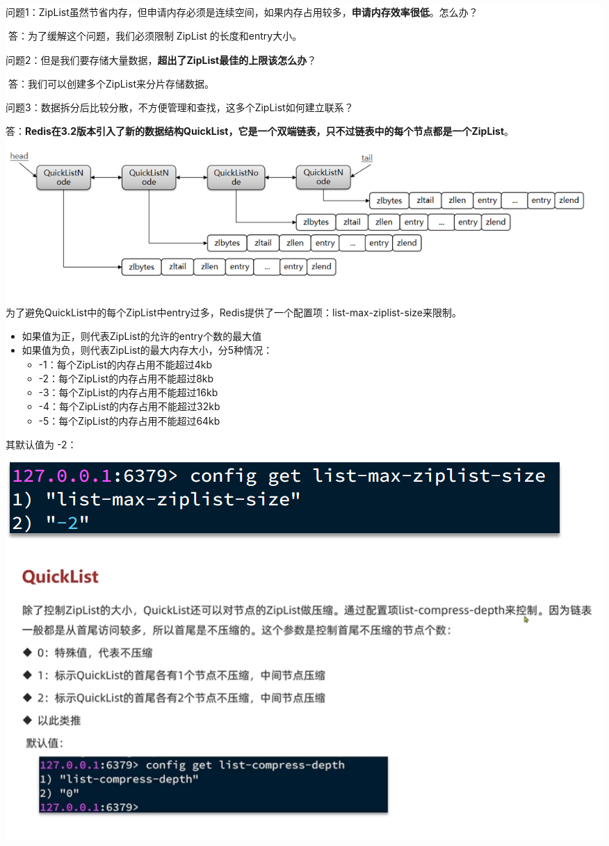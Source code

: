 问题1：ZipList虽然节省内存，但申请内存必须是连续空间，如果内存占用较多，**申请内存效率很低**。怎么办？

​	答：为了缓解这个问题，我们必须限制 ZipList 的长度和entry大小。

问题2：但是我们要存储大量数据，**超出了ZipList最佳的上限该怎么办**？

​	答：我们可以创建多个ZipList来分片存储数据。

问题3：数据拆分后比较分散，不方便管理和查找，这多个ZipList如何建立联系？

​	答：**Redis在3.2版本引入了新的数据结构QuickList，它是一个双端链表，只不过链表中的每个节点都是一个ZipList**。

![1653986474927](.\原理篇.assets\1653986474927.png)

为了避免QuickList中的每个ZipList中entry过多，Redis提供了一个配置项：list-max-ziplist-size来限制。

* 如果值为正，则代表ZipList的允许的entry个数的最大值
* 如果值为负，则代表ZipList的最大内存大小，分5种情况：
  * -1：每个ZipList的内存占用不能超过4kb
  * -2：每个ZipList的内存占用不能超过8kb
  * -3：每个ZipList的内存占用不能超过16kb
  * -4：每个ZipList的内存占用不能超过32kb
  * -5：每个ZipList的内存占用不能超过64kb

其默认值为 -2：

![1653986642777](.\原理篇.assets\1653986642777.png)

![image-20240208213453103](原理篇.assets/image-20240208213453103.png)
